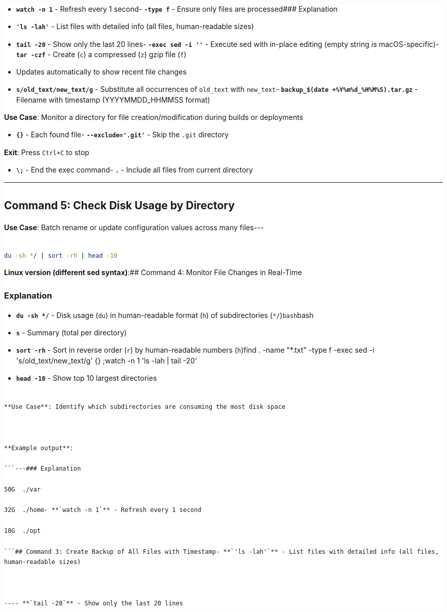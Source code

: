- **`watch -n 1`** - Refresh every 1 second- **`-type f`** - Ensure only files are processed### Explanation

- **`'ls -lah'`** - List files with detailed info (all files, human-readable sizes)

- **`tail -20`** - Show only the last 20 lines- **`-exec sed -i ''`** - Execute sed with in-place editing (empty string is macOS-specific)- **`tar -czf`** - Create (`c`) a compressed (`z`) gzip file (`f`)

- Updates automatically to show recent file changes

- **`s/old_text/new_text/g`** - Substitute all occurrences of `old_text` with `new_text`- **`backup_$(date +%Y%m%d_%H%M%S).tar.gz`** - Filename with timestamp (YYYYMMDD_HHMMSS format)

**Use Case**: Monitor a directory for file creation/modification during builds or deployments

- **`{}`** - Each found file- **`--exclude='.git'`** - Skip the `.git` directory

**Exit**: Press `Ctrl+C` to stop

- **`\;`** - End the exec command- **`.`** - Include all files from current directory

---



## Command 5: Check Disk Usage by Directory

**Use Case**: Batch rename or update configuration values across many files---

```bash

du -sh */ | sort -rh | head -10

```

**Linux version (different sed syntax)**:## Command 4: Monitor File Changes in Real-Time

### Explanation

- **`du -sh */`** - Disk usage (`du`) in human-readable format (`h`) of subdirectories (`*/`)```bash```bash

- **`s`** - Summary (total per directory)

- **`sort -rh`** - Sort in reverse order (`r`) by human-readable numbers (`h`)find . -name "*.txt" -type f -exec sed -i 's/old_text/new_text/g' {} \;watch -n 1 'ls -lah | tail -20'

- **`head -10`** - Show top 10 largest directories

``````

**Use Case**: Identify which subdirectories are consuming the most disk space



**Example output**:

```---### Explanation

50G  ./var

32G  ./home- **`watch -n 1`** - Refresh every 1 second

18G  ./opt

```## Command 3: Create Backup of All Files with Timestamp- **`'ls -lah'`** - List files with detailed info (all files, human-readable sizes)



---- **`tail -20`** - Show only the last 20 lines

``````